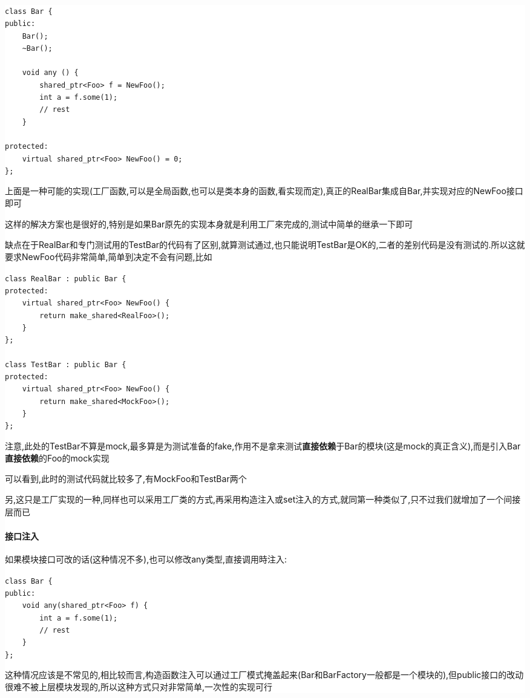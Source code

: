     class Bar {
    public:
        Bar();
        ~Bar();

        void any () {
            shared_ptr<Foo> f = NewFoo();
            int a = f.some(1);
            // rest
        }

    protected:
        virtual shared_ptr<Foo> NewFoo() = 0;
    };

上面是一种可能的实现(工厂函数,可以是全局函数,也可以是类本身的函数,看实现而定),真正的RealBar集成自Bar,并实现对应的NewFoo接口即可

这样的解决方案也是很好的,特别是如果Bar原先的实现本身就是利用工厂來完成的,测试中简单的继承一下即可

缺点在于RealBar和专门测试用的TestBar的代码有了区别,就算测试通过,也只能说明TestBar是OK的,二者的差别代码是没有测试的.所以这就要求NewFoo代码非常简单,简单到决定不会有问题,比如

    class RealBar : public Bar {
    protected:
        virtual shared_ptr<Foo> NewFoo() {
            return make_shared<RealFoo>();
        }
    };

    class TestBar : public Bar {
    protected:
        virtual shared_ptr<Foo> NewFoo() {
            return make_shared<MockFoo>();
        }
    };

注意,此处的TestBar不算是mock,最多算是为测试准备的fake,作用不是拿来测试**直接依赖**于Bar的模块(这是mock的真正含义),而是引入Bar**直接依赖**的Foo的mock实现

可以看到,此时的测试代码就比较多了,有MockFoo和TestBar两个

另,这只是工厂实现的一种,同样也可以采用工厂类的方式,再采用构造注入或set注入的方式,就同第一种类似了,只不过我们就增加了一个间接层而已

#### 接口注入

如果模块接口可改的话(这种情况不多),也可以修改any类型,直接调用時注入:

    class Bar {
    public:
        void any(shared_ptr<Foo> f) {
            int a = f.some(1);
            // rest
        }
    };

这种情况应该是不常见的,相比较而言,构造函数注入可以通过工厂模式掩盖起来(Bar和BarFactory一般都是一个模块的),但public接口的改动很难不被上层模块发现的,所以这种方式只对非常简单,一次性的实现可行
